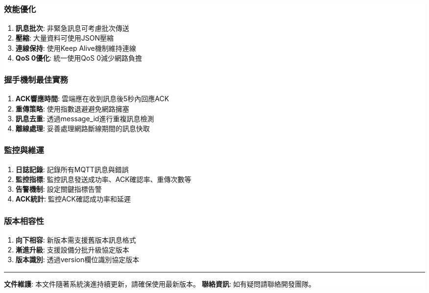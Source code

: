 ### 效能優化
1. **訊息批次**: 非緊急訊息可考慮批次傳送
2. **壓縮**: 大量資料可使用JSON壓縮
3. **連線保持**: 使用Keep Alive機制維持連線
4. **QoS 0優化**: 統一使用QoS 0減少網路負擔

### 握手機制最佳實務
1. **ACK響應時間**: 雲端應在收到訊息後5秒內回應ACK
2. **重傳策略**: 使用指數退避避免網路擁塞
3. **訊息去重**: 透過message_id進行重複訊息檢測
4. **離線處理**: 妥善處理網路斷線期間的訊息快取

### 監控與維運
1. **日誌記錄**: 記錄所有MQTT訊息與錯誤
2. **監控指標**: 監控訊息發送成功率、ACK確認率、重傳次數等
3. **告警機制**: 設定關鍵指標告警
4. **ACK統計**: 監控ACK確認成功率和延遲

### 版本相容性
1. **向下相容**: 新版本需支援舊版本訊息格式
2. **漸進升級**: 支援設備分批升級協定版本
3. **版本識別**: 透過version欄位識別協定版本

---

**文件維護**: 本文件隨著系統演進持續更新，請確保使用最新版本。
**聯絡資訊**: 如有疑問請聯絡開發團隊。